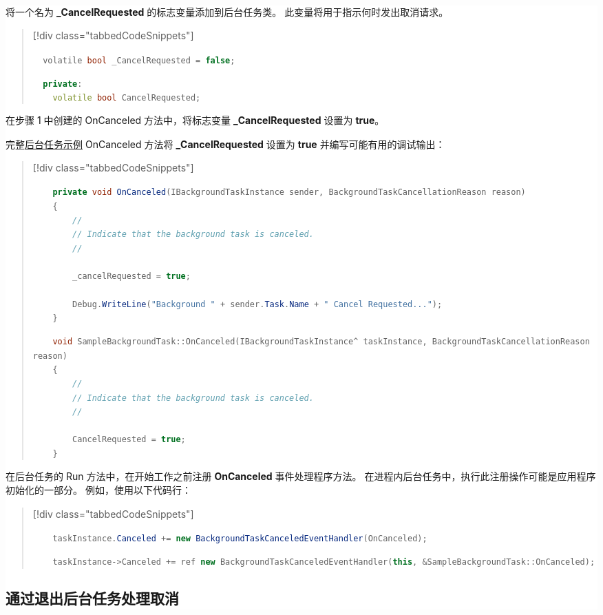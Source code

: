 
将一个名为 **\_CancelRequested** 的标志变量添加到后台任务类。 此变量将用于指示何时发出取消请求。

> [!div class="tabbedCodeSnippets"]
> ```cs
>   volatile bool _CancelRequested = false;
> ```
> ```cpp
>   private:
>     volatile bool CancelRequested;
> ```

在步骤 1 中创建的 OnCanceled 方法中，将标志变量 **\_CancelRequested** 设置为 **true**。

完整[后台任务示例]( http://go.microsoft.com/fwlink/p/?linkid=227509) OnCanceled 方法将 **\_CancelRequested** 设置为 **true** 并编写可能有用的调试输出：

> [!div class="tabbedCodeSnippets"]
> ```cs
>     private void OnCanceled(IBackgroundTaskInstance sender, BackgroundTaskCancellationReason reason)
>     {
>         //
>         // Indicate that the background task is canceled.
>         //
>
>         _cancelRequested = true;
>
>         Debug.WriteLine("Background " + sender.Task.Name + " Cancel Requested...");
>     }
> ```
> ```cpp
>     void SampleBackgroundTask::OnCanceled(IBackgroundTaskInstance^ taskInstance, BackgroundTaskCancellationReason reason)
>     {
>         //
>         // Indicate that the background task is canceled.
>         //
>
>         CancelRequested = true;
>     }
> ```

在后台任务的 Run 方法中，在开始工作之前注册 **OnCanceled** 事件处理程序方法。 在进程内后台任务中，执行此注册操作可能是应用程序初始化的一部分。 例如，使用以下代码行：

> [!div class="tabbedCodeSnippets"]
> ```cs
>     taskInstance.Canceled += new BackgroundTaskCanceledEventHandler(OnCanceled);
> ```
> ```cpp
>     taskInstance->Canceled += ref new BackgroundTaskCanceledEventHandler(this, &SampleBackgroundTask::OnCanceled);
> ```

## <a name="handle-cancellation-by-exiting-your-background-task"></a>通过退出后台任务处理取消
